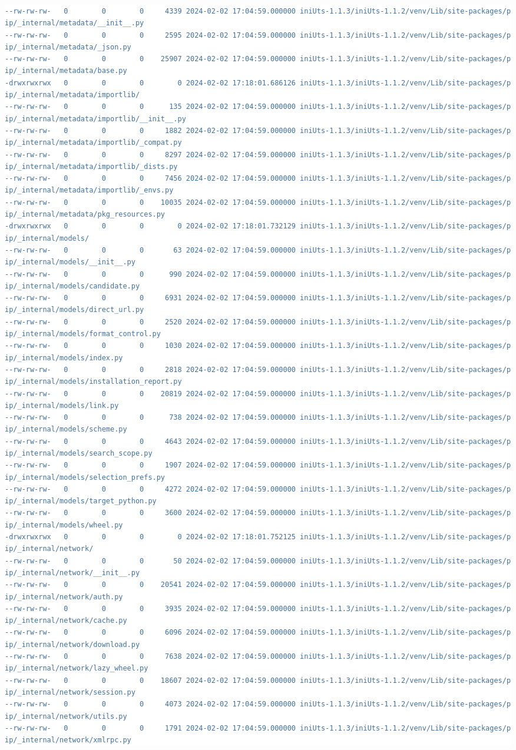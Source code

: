 ```diff
--rw-rw-rw-   0        0        0     4339 2024-02-02 17:04:59.000000 iniUts-1.1.3/iniUts-1.1.2/venv/Lib/site-packages/pip/_internal/metadata/__init__.py
--rw-rw-rw-   0        0        0     2595 2024-02-02 17:04:59.000000 iniUts-1.1.3/iniUts-1.1.2/venv/Lib/site-packages/pip/_internal/metadata/_json.py
--rw-rw-rw-   0        0        0    25907 2024-02-02 17:04:59.000000 iniUts-1.1.3/iniUts-1.1.2/venv/Lib/site-packages/pip/_internal/metadata/base.py
-drwxrwxrwx   0        0        0        0 2024-02-02 17:18:01.686126 iniUts-1.1.3/iniUts-1.1.2/venv/Lib/site-packages/pip/_internal/metadata/importlib/
--rw-rw-rw-   0        0        0      135 2024-02-02 17:04:59.000000 iniUts-1.1.3/iniUts-1.1.2/venv/Lib/site-packages/pip/_internal/metadata/importlib/__init__.py
--rw-rw-rw-   0        0        0     1882 2024-02-02 17:04:59.000000 iniUts-1.1.3/iniUts-1.1.2/venv/Lib/site-packages/pip/_internal/metadata/importlib/_compat.py
--rw-rw-rw-   0        0        0     8297 2024-02-02 17:04:59.000000 iniUts-1.1.3/iniUts-1.1.2/venv/Lib/site-packages/pip/_internal/metadata/importlib/_dists.py
--rw-rw-rw-   0        0        0     7456 2024-02-02 17:04:59.000000 iniUts-1.1.3/iniUts-1.1.2/venv/Lib/site-packages/pip/_internal/metadata/importlib/_envs.py
--rw-rw-rw-   0        0        0    10035 2024-02-02 17:04:59.000000 iniUts-1.1.3/iniUts-1.1.2/venv/Lib/site-packages/pip/_internal/metadata/pkg_resources.py
-drwxrwxrwx   0        0        0        0 2024-02-02 17:18:01.732129 iniUts-1.1.3/iniUts-1.1.2/venv/Lib/site-packages/pip/_internal/models/
--rw-rw-rw-   0        0        0       63 2024-02-02 17:04:59.000000 iniUts-1.1.3/iniUts-1.1.2/venv/Lib/site-packages/pip/_internal/models/__init__.py
--rw-rw-rw-   0        0        0      990 2024-02-02 17:04:59.000000 iniUts-1.1.3/iniUts-1.1.2/venv/Lib/site-packages/pip/_internal/models/candidate.py
--rw-rw-rw-   0        0        0     6931 2024-02-02 17:04:59.000000 iniUts-1.1.3/iniUts-1.1.2/venv/Lib/site-packages/pip/_internal/models/direct_url.py
--rw-rw-rw-   0        0        0     2520 2024-02-02 17:04:59.000000 iniUts-1.1.3/iniUts-1.1.2/venv/Lib/site-packages/pip/_internal/models/format_control.py
--rw-rw-rw-   0        0        0     1030 2024-02-02 17:04:59.000000 iniUts-1.1.3/iniUts-1.1.2/venv/Lib/site-packages/pip/_internal/models/index.py
--rw-rw-rw-   0        0        0     2818 2024-02-02 17:04:59.000000 iniUts-1.1.3/iniUts-1.1.2/venv/Lib/site-packages/pip/_internal/models/installation_report.py
--rw-rw-rw-   0        0        0    20819 2024-02-02 17:04:59.000000 iniUts-1.1.3/iniUts-1.1.2/venv/Lib/site-packages/pip/_internal/models/link.py
--rw-rw-rw-   0        0        0      738 2024-02-02 17:04:59.000000 iniUts-1.1.3/iniUts-1.1.2/venv/Lib/site-packages/pip/_internal/models/scheme.py
--rw-rw-rw-   0        0        0     4643 2024-02-02 17:04:59.000000 iniUts-1.1.3/iniUts-1.1.2/venv/Lib/site-packages/pip/_internal/models/search_scope.py
--rw-rw-rw-   0        0        0     1907 2024-02-02 17:04:59.000000 iniUts-1.1.3/iniUts-1.1.2/venv/Lib/site-packages/pip/_internal/models/selection_prefs.py
--rw-rw-rw-   0        0        0     4272 2024-02-02 17:04:59.000000 iniUts-1.1.3/iniUts-1.1.2/venv/Lib/site-packages/pip/_internal/models/target_python.py
--rw-rw-rw-   0        0        0     3600 2024-02-02 17:04:59.000000 iniUts-1.1.3/iniUts-1.1.2/venv/Lib/site-packages/pip/_internal/models/wheel.py
-drwxrwxrwx   0        0        0        0 2024-02-02 17:18:01.752125 iniUts-1.1.3/iniUts-1.1.2/venv/Lib/site-packages/pip/_internal/network/
--rw-rw-rw-   0        0        0       50 2024-02-02 17:04:59.000000 iniUts-1.1.3/iniUts-1.1.2/venv/Lib/site-packages/pip/_internal/network/__init__.py
--rw-rw-rw-   0        0        0    20541 2024-02-02 17:04:59.000000 iniUts-1.1.3/iniUts-1.1.2/venv/Lib/site-packages/pip/_internal/network/auth.py
--rw-rw-rw-   0        0        0     3935 2024-02-02 17:04:59.000000 iniUts-1.1.3/iniUts-1.1.2/venv/Lib/site-packages/pip/_internal/network/cache.py
--rw-rw-rw-   0        0        0     6096 2024-02-02 17:04:59.000000 iniUts-1.1.3/iniUts-1.1.2/venv/Lib/site-packages/pip/_internal/network/download.py
--rw-rw-rw-   0        0        0     7638 2024-02-02 17:04:59.000000 iniUts-1.1.3/iniUts-1.1.2/venv/Lib/site-packages/pip/_internal/network/lazy_wheel.py
--rw-rw-rw-   0        0        0    18607 2024-02-02 17:04:59.000000 iniUts-1.1.3/iniUts-1.1.2/venv/Lib/site-packages/pip/_internal/network/session.py
--rw-rw-rw-   0        0        0     4073 2024-02-02 17:04:59.000000 iniUts-1.1.3/iniUts-1.1.2/venv/Lib/site-packages/pip/_internal/network/utils.py
--rw-rw-rw-   0        0        0     1791 2024-02-02 17:04:59.000000 iniUts-1.1.3/iniUts-1.1.2/venv/Lib/site-packages/pip/_internal/network/xmlrpc.py
```
